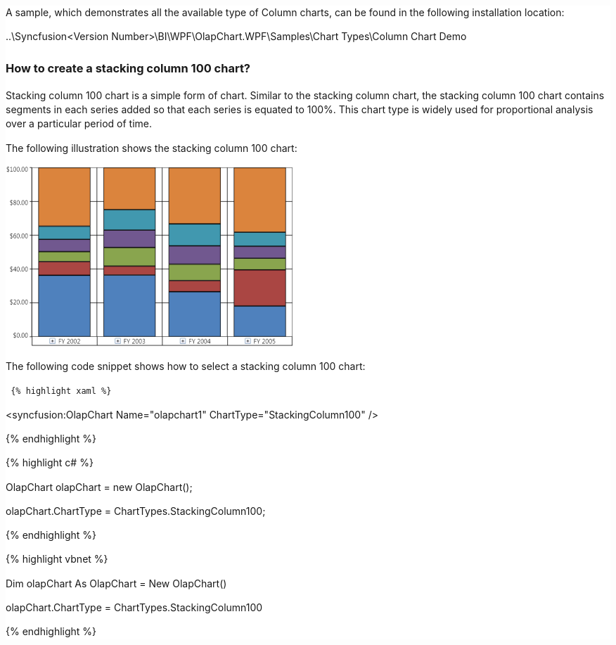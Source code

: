 





A sample, which demonstrates all the available type of Column charts, can be found in the following installation location:

..\Syncfusion\<Version Number>\BI\WPF\OlapChart.WPF\Samples\Chart Types\Column Chart Demo

### How to create a stacking column 100 chart?

Stacking column 100 chart is a simple form of chart.  Similar to the stacking column chart, the stacking column 100 chart contains segments in each series added so that each series is equated to 100%. This chart type is widely used for proportional analysis over a particular period of time.

The following illustration shows the stacking column 100 chart:

![](Core-Features_images/Core-Features_img19.png)


The following code snippet shows how to select a stacking column 100 chart:

	 {% highlight xaml %}

    



<syncfusion:OlapChart Name="olapchart1" ChartType="StackingColumn100" />

 {% endhighlight %}



 {% highlight c# %}
 
    




OlapChart olapChart = new OlapChart();

olapChart.ChartType = ChartTypes.StackingColumn100;

 {% endhighlight %}




 {% highlight vbnet %}
  
   



Dim olapChart As OlapChart = New OlapChart()

olapChart.ChartType = ChartTypes.StackingColumn100

 {% endhighlight %}
